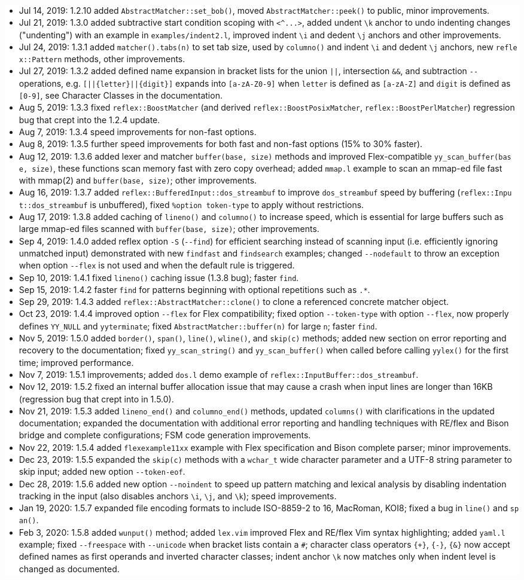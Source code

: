 - Jul 14, 2019: 1.2.10 added `AbstractMatcher::set_bob()`, moved `AbstractMatcher::peek()` to public, minor improvements.
- Jul 21, 2019: 1.3.0 added subtractive start condition scoping with `<^...>`, added undent `\k` anchor to undo indenting changes ("undenting") with an example in `examples/indent2.l`, improved indent `\i` and dedent `\j` anchors and other improvements.
- Jul 24, 2019: 1.3.1 added `matcher().tabs(n)` to set tab size, used by `columno()` and indent `\i` and dedent `\j` anchors, new `reflex::Pattern` methods, other improvements.
- Jul 27, 2019: 1.3.2 added defined name expansion in bracket lists for the union `||`, intersection `&&`, and subtraction `--` operations, e.g. `[||{letter}||{digit}]` expands into `[a-zA-Z0-9]` when `letter` is defined as `[a-zA-Z]` and `digit` is defined as `[0-9]`, see Character Classes in the documentation.
- Aug  5, 2019: 1.3.3 fixed `reflex::BoostMatcher` (and derived `reflex::BoostPosixMatcher`, `reflex::BoostPerlMatcher`) regression bug that crept into the 1.2.4 update.
- Aug  7, 2019: 1.3.4 speed improvements for non-fast options.
- Aug  8, 2019: 1.3.5 further speed improvements for both fast and non-fast options (15% to 30% faster).
- Aug 12, 2019: 1.3.6 added lexer and matcher `buffer(base, size)` methods and improved Flex-compatible `yy_scan_buffer(base, size)`, these functions scan memory fast with zero copy overhead; added `mmap.l` example to scan an mmap-ed file fast with mmap(2) and `buffer(base, size)`; other improvements.
- Aug 16, 2019: 1.3.7 added `reflex::BufferedInput::dos_streambuf` to improve `dos_streambuf` speed by buffering (`reflex::Input::dos_streambuf` is unbuffered), fixed `%option token-type` to apply without restrictions.
- Aug 17, 2019: 1.3.8 added caching of `lineno()` and `columno()` to increase speed, which is essential for large buffers such as large mmap-ed files scanned with `buffer(base, size)`; other improvements.
- Sep  4, 2019: 1.4.0 added reflex option `-S` (`--find`) for efficient searching instead of scanning input (i.e. efficiently ignoring unmatched input) demonstrated with new `findfast` and `findsearch` examples; changed `--nodefault` to throw an exception when option `--flex` is not used and when the default rule is triggered.
- Sep 10, 2019: 1.4.1 fixed `lineno()` caching issue (1.3.8 bug); faster `find`.
- Sep 15, 2019: 1.4.2 faster `find` for patterns beginning with optional repetitions such as `.*`.
- Sep 29, 2019: 1.4.3 added `reflex::AbstractMatcher::clone()` to clone a referenced concrete matcher object.
- Oct 23, 2019: 1.4.4 improved option `--flex` for Flex compatibility; fixed option `--token-type` with option `--flex`, now properly defines `YY_NULL` and `yyterminate`; fixed `AbstractMatcher::buffer(n)` for large `n`; faster `find`.
- Nov  5, 2019: 1.5.0 added `border()`, `span()`, `line()`, `wline()`, and `skip(c)` methods; added new section on error reporting and recovery to the documentation; fixed `yy_scan_string()` and `yy_scan_buffer()` when called before calling `yylex()` for the first time; improved performance.
- Nov  7, 2019: 1.5.1 improvements; added `dos.l` demo example of `reflex::InputBuffer::dos_streambuf`.
- Nov 12, 2019: 1.5.2 fixed an internal buffer allocation issue that may cause a crash when input lines are longer than 16KB (regression bug that crept into in 1.5.0).
- Nov 21, 2019: 1.5.3 added `lineno_end()` and `columno_end()` methods, updated `columns()` with clarifications in the updated documentation; expanded the documentation with additional error reporting and handling techniques with RE/flex and Bison bridge and complete configurations; FSM code generation improvements.
- Nov 22, 2019: 1.5.4 added `flexexample11xx` example with Flex specification and Bison complete parser; minor improvements.
- Dec 23, 2019: 1.5.5 expanded the `skip(c)` methods with a `wchar_t` wide character parameter and a UTF-8 string parameter to skip input; added new option `--token-eof`.
- Dec 28, 2019: 1.5.6 added new option `--noindent` to speed up pattern matching and lexical analysis by disabling indentation tracking in the input (also disables anchors `\i`, `\j`, and `\k`); speed improvements.
- Jan 19, 2020: 1.5.7 expanded file encoding formats to include ISO-8859-2 to 16, MacRoman, KOI8; fixed a bug in `line()` and `span()`.
- Feb  3, 2020: 1.5.8 added `wunput()` method; added `lex.vim` improved Flex and RE/flex Vim syntax highlighting; added `yaml.l` example; fixed `--freespace` with `--unicode` when bracket lists contain a `#`; character class operators `{+}`, `{-}`, `{&}` now accept defined names as first operands and inverted character classes; indent anchor `\k` now matches only when indent level is changed as documented.

[logo-url]: https://www.genivia.com/images/reflex-logo.png
[reflex-url]: https://www.genivia.com/reflex.html
[manual-url]: https://www.genivia.com/doc/reflex/html
[flex-url]: http://dinosaur.compilertools.net/#flex
[lex-url]: http://dinosaur.compilertools.net/#lex
[bison-url]: http://dinosaur.compilertools.net/#bison
[dot-url]: http://www.graphviz.org
[FSM-url]: https://www.genivia.com/images/reflex-FSM.png
[boost-url]: http://www.boost.org
[pcre-url]: http://www.pcre.org
[ci-image]: https://github.com/Genivia/RE-flex/actions/workflows/c-cpp.yml/badge.svg
[ci-url]: https://github.com/Genivia/RE-flex/actions/workflows/c-cpp.yml
[bsd-3-image]: https://img.shields.io/badge/license-BSD%203--Clause-blue.svg
[bsd-3-url]: https://opensource.org/licenses/BSD-3-Clause
[codeproject-image]: https://img.shields.io/badge/CodeProject-★★★★★-orange.svg
[codeproject-url]: https://www.codeproject.com/Articles/1180430/Constructing-Fast-Lexical-Analyzers-with-RE-flex-W